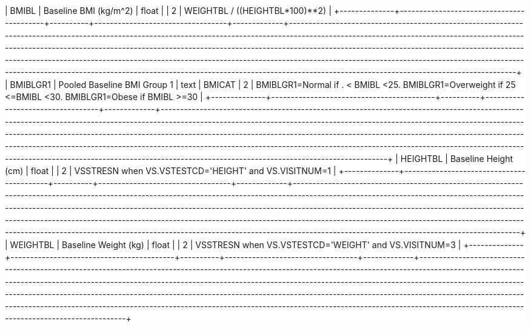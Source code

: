 | BMIBL        | Baseline BMI (kg/m\^2)                   | float    |                                  | 2           | WEIGHTBL / ((HEIGHTBL\*100)\*\*2)                                                                                                                                                                                                                                                                                                                                                                                                                                                                                                                                                                            |
+--------------+------------------------------------------+----------+----------------------------------+-------------+--------------------------------------------------------------------------------------------------------------------------------------------------------------------------------------------------------------------------------------------------------------------------------------------------------------------------------------------------------------------------------------------------------------------------------------------------------------------------------------------------------------------------------------------------------------------------------------------------------------+
| BMIBLGR1     | Pooled Baseline BMI Group 1              | text     | BMICAT                           | 2           | BMIBLGR1=Normal if . \< BMIBL \<25. BMIBLGR1=Overweight if 25 \<=BMIBL \<30. BMIBLGR1=Obese if BMIBL \>=30                                                                                                                                                                                                                                                                                                                                                                                                                                                                                                   |
+--------------+------------------------------------------+----------+----------------------------------+-------------+--------------------------------------------------------------------------------------------------------------------------------------------------------------------------------------------------------------------------------------------------------------------------------------------------------------------------------------------------------------------------------------------------------------------------------------------------------------------------------------------------------------------------------------------------------------------------------------------------------------+
| HEIGHTBL     | Baseline Height (cm)                     | float    |                                  | 2           | VSSTRESN when VS.VSTESTCD='HEIGHT' and VS.VISITNUM=1                                                                                                                                                                                                                                                                                                                                                                                                                                                                                                                                                         |
+--------------+------------------------------------------+----------+----------------------------------+-------------+--------------------------------------------------------------------------------------------------------------------------------------------------------------------------------------------------------------------------------------------------------------------------------------------------------------------------------------------------------------------------------------------------------------------------------------------------------------------------------------------------------------------------------------------------------------------------------------------------------------+
| WEIGHTBL     | Baseline Weight (kg)                     | float    |                                  | 2           | VSSTRESN when VS.VSTESTCD='WEIGHT' and VS.VISITNUM=3                                                                                                                                                                                                                                                                                                                                                                                                                                                                                                                                                         |
+--------------+------------------------------------------+----------+----------------------------------+-------------+--------------------------------------------------------------------------------------------------------------------------------------------------------------------------------------------------------------------------------------------------------------------------------------------------------------------------------------------------------------------------------------------------------------------------------------------------------------------------------------------------------------------------------------------------------------------------------------------------------------+